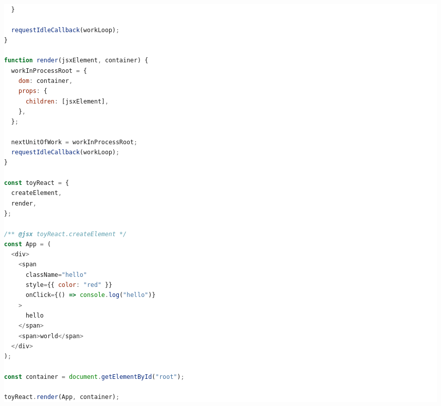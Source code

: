 ```javascript
  }

  requestIdleCallback(workLoop);
}

function render(jsxElement, container) {
  workInProcessRoot = {
    dom: container,
    props: {
      children: [jsxElement],
    },
  };

  nextUnitOfWork = workInProcessRoot;
  requestIdleCallback(workLoop);
}

const toyReact = {
  createElement,
  render,
};

/** @jsx toyReact.createElement */
const App = (
  <div>
    <span
      className="hello"
      style={{ color: "red" }}
      onClick={() => console.log("hello")}
    >
      hello
    </span>
    <span>world</span>
  </div>
);

const container = document.getElementById("root");

toyReact.render(App, container);
```

